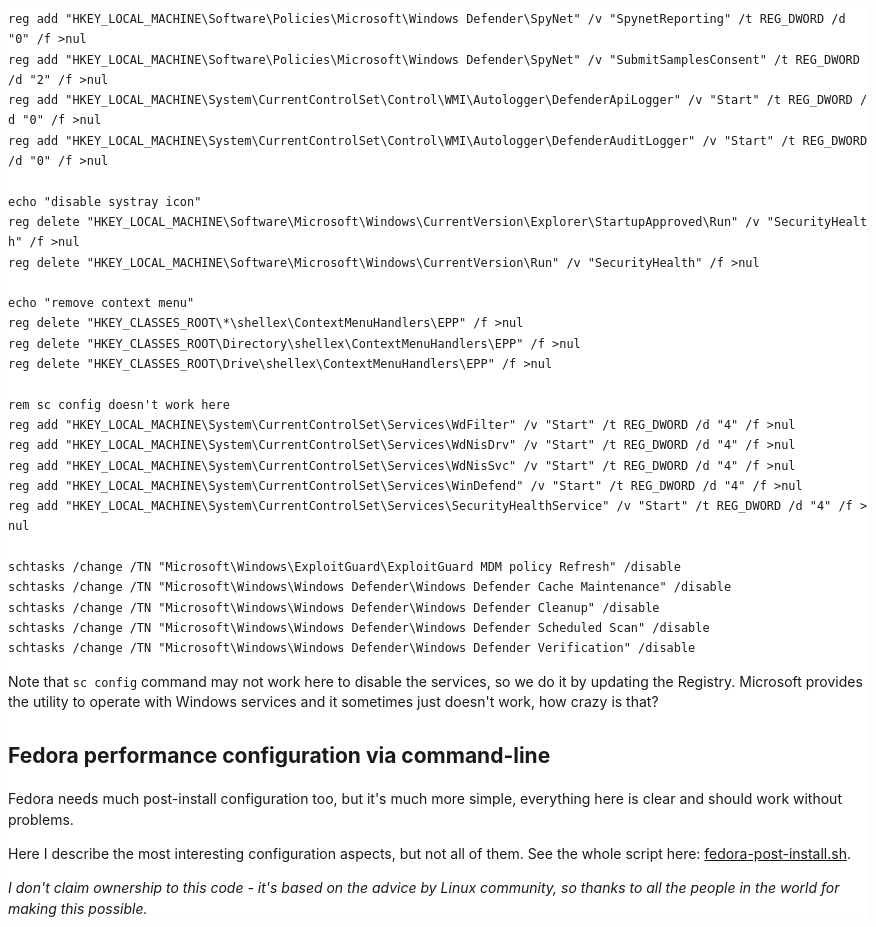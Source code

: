 	reg add "HKEY_LOCAL_MACHINE\Software\Policies\Microsoft\Windows Defender\SpyNet" /v "SpynetReporting" /t REG_DWORD /d "0" /f >nul
	reg add "HKEY_LOCAL_MACHINE\Software\Policies\Microsoft\Windows Defender\SpyNet" /v "SubmitSamplesConsent" /t REG_DWORD /d "2" /f >nul
	reg add "HKEY_LOCAL_MACHINE\System\CurrentControlSet\Control\WMI\Autologger\DefenderApiLogger" /v "Start" /t REG_DWORD /d "0" /f >nul
	reg add "HKEY_LOCAL_MACHINE\System\CurrentControlSet\Control\WMI\Autologger\DefenderAuditLogger" /v "Start" /t REG_DWORD /d "0" /f >nul

	echo "disable systray icon"
	reg delete "HKEY_LOCAL_MACHINE\Software\Microsoft\Windows\CurrentVersion\Explorer\StartupApproved\Run" /v "SecurityHealth" /f >nul
	reg delete "HKEY_LOCAL_MACHINE\Software\Microsoft\Windows\CurrentVersion\Run" /v "SecurityHealth" /f >nul

	echo "remove context menu"
	reg delete "HKEY_CLASSES_ROOT\*\shellex\ContextMenuHandlers\EPP" /f >nul
	reg delete "HKEY_CLASSES_ROOT\Directory\shellex\ContextMenuHandlers\EPP" /f >nul
	reg delete "HKEY_CLASSES_ROOT\Drive\shellex\ContextMenuHandlers\EPP" /f >nul

	rem sc config doesn't work here
	reg add "HKEY_LOCAL_MACHINE\System\CurrentControlSet\Services\WdFilter" /v "Start" /t REG_DWORD /d "4" /f >nul
	reg add "HKEY_LOCAL_MACHINE\System\CurrentControlSet\Services\WdNisDrv" /v "Start" /t REG_DWORD /d "4" /f >nul
	reg add "HKEY_LOCAL_MACHINE\System\CurrentControlSet\Services\WdNisSvc" /v "Start" /t REG_DWORD /d "4" /f >nul
	reg add "HKEY_LOCAL_MACHINE\System\CurrentControlSet\Services\WinDefend" /v "Start" /t REG_DWORD /d "4" /f >nul
	reg add "HKEY_LOCAL_MACHINE\System\CurrentControlSet\Services\SecurityHealthService" /v "Start" /t REG_DWORD /d "4" /f >nul

	schtasks /change /TN "Microsoft\Windows\ExploitGuard\ExploitGuard MDM policy Refresh" /disable
	schtasks /change /TN "Microsoft\Windows\Windows Defender\Windows Defender Cache Maintenance" /disable
	schtasks /change /TN "Microsoft\Windows\Windows Defender\Windows Defender Cleanup" /disable
	schtasks /change /TN "Microsoft\Windows\Windows Defender\Windows Defender Scheduled Scan" /disable
	schtasks /change /TN "Microsoft\Windows\Windows Defender\Windows Defender Verification" /disable

Note that `sc config` command may not work here to disable the services, so we do it by updating the Registry.  Microsoft provides the utility to operate with Windows services and it sometimes just doesn't work, how crazy is that?


## Fedora performance configuration via command-line

Fedora needs much post-install configuration too, but it's much more simple, everything here is clear and should work without problems.

Here I describe the most interesting configuration aspects, but not all of them.  See the whole script here: [fedora-post-install.sh](https://github.com/stsaz/os-post-install/blob/master/fedora-post-install.sh).

*I don't claim ownership to this code - it's based on the advice by Linux community, so thanks to all the people in the world for making this possible.*
